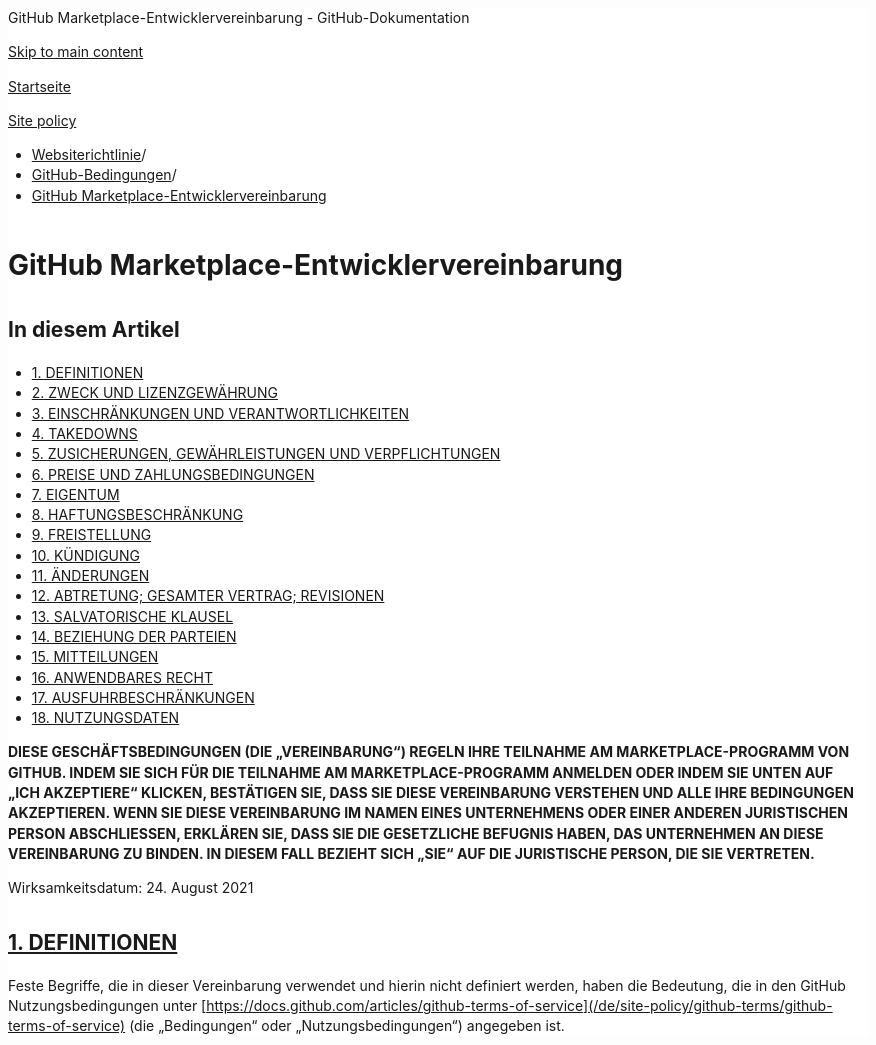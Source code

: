 GitHub Marketplace-Entwicklervereinbarung - GitHub-Dokumentation

[Skip to main content](#main-content)

[Startseite](/de)

[Site policy](/de/site-policy)

* [Websiterichtlinie](/de/site-policy)/
* [GitHub-Bedingungen](/de/site-policy/github-terms)/
* [GitHub Marketplace-Entwicklervereinbarung](/de/site-policy/github-terms/github-marketplace-developer-agreement)

GitHub Marketplace-Entwicklervereinbarung
==========

In diesem Artikel
----------

* [1. DEFINITIONEN](#1definitions)
* [2. ZWECK UND LIZENZGEWÄHRUNG](#2purpose-and-license-grant)
* [3. EINSCHRÄNKUNGEN UND VERANTWORTLICHKEITEN](#3restrictions-and-responsibilities)
* [4. TAKEDOWNS](#4takedowns)
* [5. ZUSICHERUNGEN, GEWÄHRLEISTUNGEN UND VERPFLICHTUNGEN](#5representations-warranties-and-covenants)
* [6. PREISE UND ZAHLUNGSBEDINGUNGEN](#6pricing-and-payment-terms)
* [7. EIGENTUM](#7ownership)
* [8. HAFTUNGSBESCHRÄNKUNG](#8limitation-of-liability)
* [9. FREISTELLUNG](#9indemnification)
* [10. KÜNDIGUNG](#10termination)
* [11. ÄNDERUNGEN](#11modification)
* [12. ABTRETUNG; GESAMTER VERTRAG; REVISIONEN](#12assignment-entire-agreement-revisions)
* [13. SALVATORISCHE KLAUSEL](#13severability)
* [14. BEZIEHUNG DER PARTEIEN](#14-relationship-of-the-parties)
* [15. MITTEILUNGEN](#15-notice)
* [16. ANWENDBARES RECHT](#16-governing-law)
* [17. AUSFUHRBESCHRÄNKUNGEN](#17-export-restrictions)
* [18. NUTZUNGSDATEN](#18--usage-data)

**DIESE GESCHÄFTSBEDINGUNGEN (DIE „VEREINBARUNG“) REGELN IHRE TEILNAHME AM MARKETPLACE-PROGRAMM VON GITHUB. INDEM SIE SICH FÜR DIE TEILNAHME AM MARKETPLACE-PROGRAMM ANMELDEN ODER INDEM SIE UNTEN AUF „ICH AKZEPTIERE“ KLICKEN, BESTÄTIGEN SIE, DASS SIE DIESE VEREINBARUNG VERSTEHEN UND ALLE IHRE BEDINGUNGEN AKZEPTIEREN. WENN SIE DIESE VEREINBARUNG IM NAMEN EINES UNTERNEHMENS ODER EINER ANDEREN JURISTISCHEN PERSON ABSCHLIESSEN, ERKLÄREN SIE, DASS SIE DIE GESETZLICHE BEFUGNIS HABEN, DAS UNTERNEHMEN AN DIESE VEREINBARUNG ZU BINDEN. IN DIESEM FALL BEZIEHT SICH „SIE“ AUF DIE JURISTISCHE PERSON, DIE SIE VERTRETEN.**

Wirksamkeitsdatum: 24. August 2021

[1. DEFINITIONEN](#1definitions)
----------

Feste Begriffe, die in dieser Vereinbarung verwendet und hierin nicht definiert werden, haben die Bedeutung, die in den GitHub Nutzungsbedingungen unter [https://docs.github.com/articles/github-terms-of-service](/de/site-policy/github-terms/github-terms-of-service) (die „Bedingungen“ oder „Nutzungsbedingungen“) angegeben ist.

